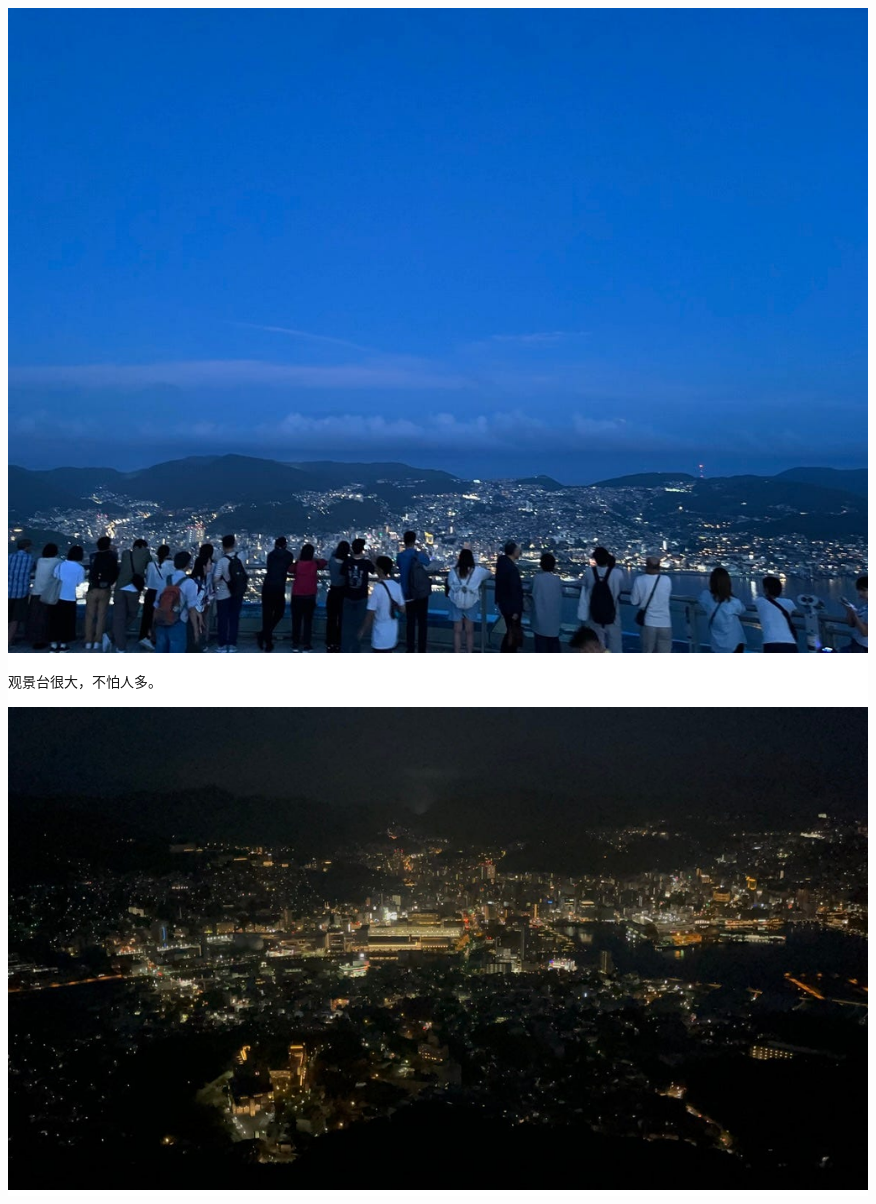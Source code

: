 ![](/assets/d78e0b15a08a/1*ycWNGvWsqoS6ROfArtxV-A.jpeg)



观景台很大，不怕人多。



![](/assets/d78e0b15a08a/1*rIEfhPB64RxFtrxHkKmMWA.jpeg)
